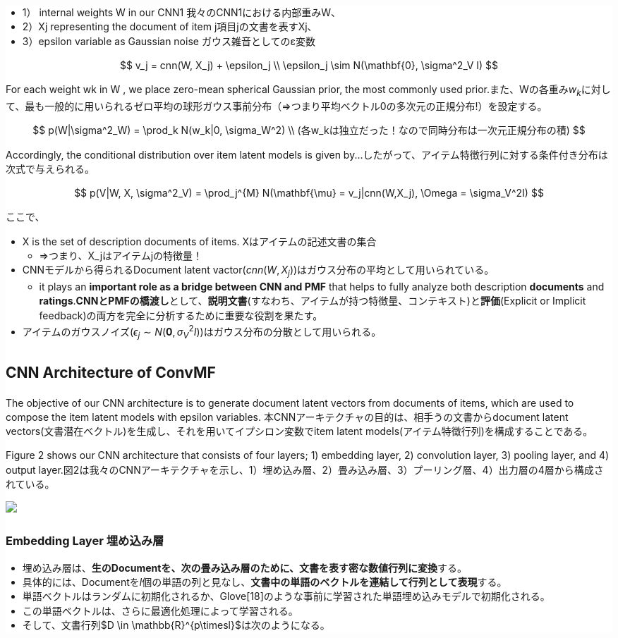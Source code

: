 - 1） internal weights W in our CNN1 我々のCNN1における内部重みW、
- 2）Xj representing the document of item j項目jの文書を表すXj、
- 3）epsilon variable as Gaussian noise ガウス雑音としてのε変数

$$
v_j = cnn(W, X_j) + \epsilon_j \\
\epsilon_j \sim N(\mathbf{0}, \sigma^2_V I)
$$

For each weight wk in W , we place zero-mean spherical Gaussian prior, the most commonly used prior.また、Wの各重み$w_k$に対して、最も一般的に用いられるゼロ平均の球形ガウス事前分布（=>つまり平均ベクトル0の多次元の正規分布!）を設定する。

$$
p(W|\sigma^2_W) = \prod_k N(w_k|0, \sigma_W^2) \\
(各w_kは独立だった！なので同時分布は一次元正規分布の積)
$$

Accordingly, the conditional distribution over item latent models is given by...したがって、アイテム特徴行列に対する条件付き分布は次式で与えられる。

$$
p(V|W, X, \sigma^2_V) = \prod_j^{M}
N(\mathbf{\mu} = v_j|cnn(W,X_j), \Omega = \sigma_V^2I)
$$

ここで、

- X is the set of description documents of items. Xはアイテムの記述文書の集合
  - =>つまり、X_jはアイテムjの特徴量！
- CNNモデルから得られるDocument latent vactor($cnn(W,X_j)$)はガウス分布の平均として用いられている。
  - it plays an **important role as a bridge between CNN and PMF** that helps to fully analyze both description **documents** and **ratings**.**CNNとPMFの橋渡し**として、**説明文書**(すなわち、アイテムが持つ特徴量、コンテキスト)と**評価**(Explicit or Implicit feedback)の両方を完全に分析するために重要な役割を果たす。
- アイテムのガウスノイズ($\epsilon_j \sim N(\mathbf{0}, \sigma^2_V I)$)はガウス分布の分散として用いられる。

## CNN Architecture of ConvMF

The objective of our CNN architecture is to generate document latent vectors from documents of items, which are used to compose the item latent models with epsilon variables. 本CNNアーキテクチャの目的は、相手うの文書からdocument latent vectors(文書潜在ベクトル)を生成し、それを用いてイプシロン変数でitem latent models(アイテム特徴行列)を構成することである。

Figure 2 shows our CNN architecture that consists of four layers; 1) embedding layer, 2) convolution layer, 3) pooling layer, and 4) output layer.図2は我々のCNNアーキテクチャを示し、1）埋め込み層、2）畳み込み層、3）プーリング層、4）出力層の4層から構成されている。

![](../images/2022-06-19-19-58-28.png)

### Embedding Layer 埋め込み層

- 埋め込み層は、**生のDocumentを、次の畳み込み層のために、文書を表す密な数値行列に変換**する。
- 具体的には、Documentを$l$個の単語の列と見なし、**文書中の単語のベクトルを連結して行列として表現**する。
- 単語ベクトルはランダムに初期化されるか、Glove[18]のような事前に学習された単語埋め込みモデルで初期化される。
- この単語ベクトルは、さらに最適化処理によって学習される。
- そして、文書行列$D \in \mathbb{R}^{p\timesl}$は次のようになる。
